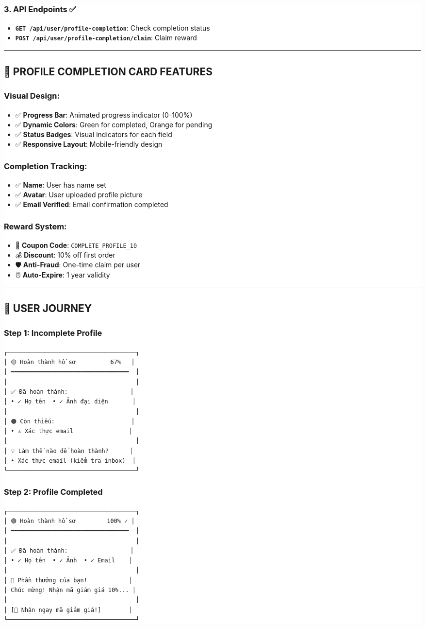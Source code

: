 ### **3. API Endpoints ✅**
- **`GET /api/user/profile-completion`**: Check completion status
- **`POST /api/user/profile-completion/claim`**: Claim reward

---

## 🎨 **PROFILE COMPLETION CARD FEATURES**

### **Visual Design:**
- ✅ **Progress Bar**: Animated progress indicator (0-100%)
- ✅ **Dynamic Colors**: Green for completed, Orange for pending
- ✅ **Status Badges**: Visual indicators for each field
- ✅ **Responsive Layout**: Mobile-friendly design

### **Completion Tracking:**
- ✅ **Name**: User has name set
- ✅ **Avatar**: User uploaded profile picture  
- ✅ **Email Verified**: Email confirmation completed

### **Reward System:**
- 🎁 **Coupon Code**: `COMPLETE_PROFILE_10`
- 💰 **Discount**: 10% off first order
- 🛡️ **Anti-Fraud**: One-time claim per user
- ⏰ **Auto-Expire**: 1 year validity

---

## 🔄 **USER JOURNEY**

### **Step 1: Incomplete Profile**
```
┌─────────────────────────────────────┐
│ 🟡 Hoàn thành hồ sơ          67%   │
│ ━━━━━━━━━━━━━━━━━━━━━━━━━━━━━━━━━━  │
│                                     │
│ ✅ Đã hoàn thành:                  │
│ • ✓ Họ tên  • ✓ Ảnh đại diện       │
│                                     │
│ 🟠 Còn thiếu:                      │
│ • ⚠️ Xác thực email                │
│                                     │
│ 💡 Làm thế nào để hoàn thành?      │
│ • Xác thực email (kiểm tra inbox)  │
└─────────────────────────────────────┘
```

### **Step 2: Profile Completed**  
```
┌─────────────────────────────────────┐
│ 🟢 Hoàn thành hồ sơ         100% ✓ │
│ ━━━━━━━━━━━━━━━━━━━━━━━━━━━━━━━━━━  │
│                                     │
│ ✅ Đã hoàn thành:                  │
│ • ✓ Họ tên  • ✓ Ảnh  • ✓ Email    │
│                                     │
│ 🎁 Phần thưởng của bạn!            │
│ Chúc mừng! Nhận mã giảm giá 10%... │
│                                     │
│ [🎁 Nhận ngay mã giảm giá!]        │
└─────────────────────────────────────┘
```
